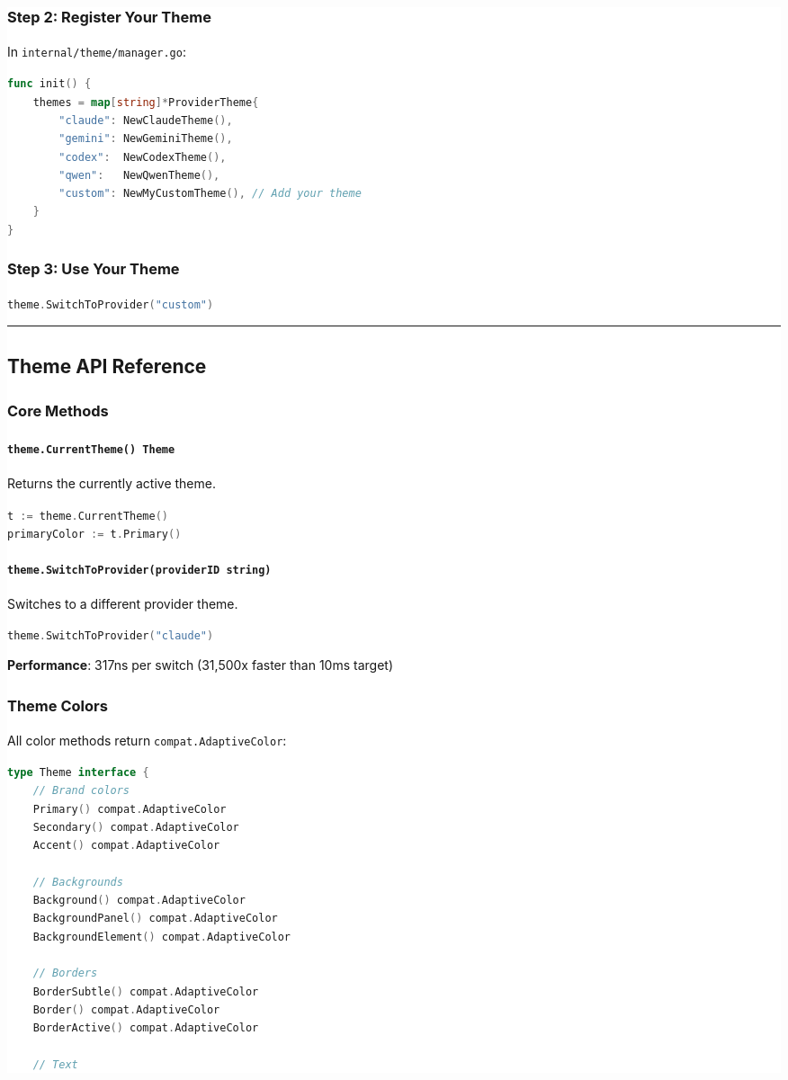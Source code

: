 ### Step 2: Register Your Theme

In `internal/theme/manager.go`:

```go
func init() {
    themes = map[string]*ProviderTheme{
        "claude": NewClaudeTheme(),
        "gemini": NewGeminiTheme(),
        "codex":  NewCodexTheme(),
        "qwen":   NewQwenTheme(),
        "custom": NewMyCustomTheme(), // Add your theme
    }
}
```

### Step 3: Use Your Theme

```go
theme.SwitchToProvider("custom")
```

---

## Theme API Reference

### Core Methods

#### `theme.CurrentTheme() Theme`
Returns the currently active theme.

```go
t := theme.CurrentTheme()
primaryColor := t.Primary()
```

#### `theme.SwitchToProvider(providerID string)`
Switches to a different provider theme.

```go
theme.SwitchToProvider("claude")
```

**Performance**: 317ns per switch (31,500x faster than 10ms target)

### Theme Colors

All color methods return `compat.AdaptiveColor`:

```go
type Theme interface {
    // Brand colors
    Primary() compat.AdaptiveColor
    Secondary() compat.AdaptiveColor
    Accent() compat.AdaptiveColor

    // Backgrounds
    Background() compat.AdaptiveColor
    BackgroundPanel() compat.AdaptiveColor
    BackgroundElement() compat.AdaptiveColor

    // Borders
    BorderSubtle() compat.AdaptiveColor
    Border() compat.AdaptiveColor
    BorderActive() compat.AdaptiveColor

    // Text
```